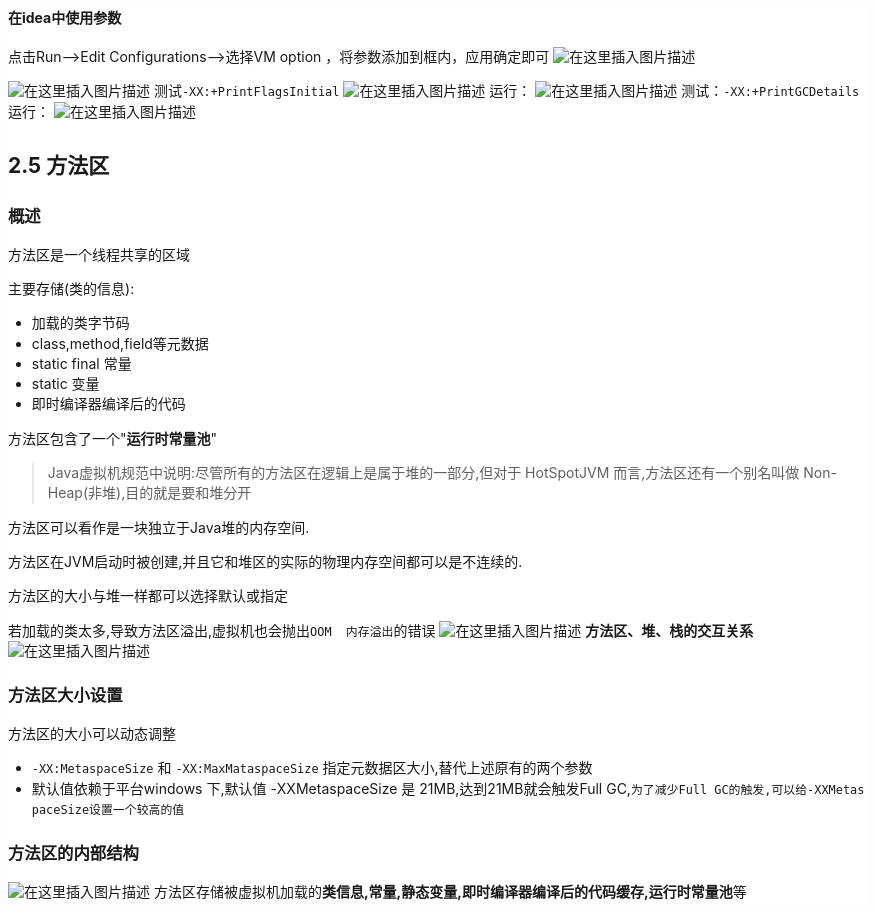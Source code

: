 #### 在idea中使用参数
点击Run-->Edit Configurations-->选择VM option ，将参数添加到框内，应用确定即可
![在这里插入图片描述](https://img-blog.csdnimg.cn/af7c4de9901a4b31aff507bb5a332491.png)

![在这里插入图片描述](https://img-blog.csdnimg.cn/c0e89bfc9602403bab6162ac03d63476.png)
测试`-XX:+PrintFlagsInitial`
![在这里插入图片描述](https://img-blog.csdnimg.cn/6eb6ae8692f54d39bb54a316526ed5d1.png)
运行：
![在这里插入图片描述](https://img-blog.csdnimg.cn/df4217a2f8c840f796154ad2efcdf7aa.png)
测试：`-XX:+PrintGCDetails`
运行：
![在这里插入图片描述](https://img-blog.csdnimg.cn/5d858af496b34e1eb0fbd62b877db212.png)
## 2.5 方法区
### 概述
方法区是一个线程共享的区域

主要存储(类的信息):
- 加载的类字节码
- class,method,field等元数据
- static final 常量
- static 变量
- 即时编译器编译后的代码

方法区包含了一个"**运行时常量池**"

>Java虚拟机规范中说明:尽管所有的方法区在逻辑上是属于堆的一部分,但对于 HotSpotJVM 而言,方法区还有一个别名叫做 Non-Heap(非堆),目的就是要和堆分开

方法区可以看作是一块独立于Java堆的内存空间.

方法区在JVM启动时被创建,并且它和堆区的实际的物理内存空间都可以是不连续的.

方法区的大小与堆一样都可以选择默认或指定

若加载的类太多,导致方法区溢出,虚拟机也会抛出`OOM  内存溢出`的错误
![在这里插入图片描述](https://img-blog.csdnimg.cn/5f29093b0f9d449c9ee6737d32e96a96.png?x-oss-process=image/watermark,type_d3F5LXplbmhlaQ,shadow_50,text_Q1NETiBAbGFubGVpaGho,size_20,color_FFFFFF,t_70,g_se,x_16)
**方法区、堆、栈的交互关系**
![在这里插入图片描述](https://img-blog.csdnimg.cn/73d4b89201d94a26b7421dcd8e1481f8.png?x-oss-process=image/watermark,type_d3F5LXplbmhlaQ,shadow_50,text_Q1NETiBAbGFubGVpaGho,size_20,color_FFFFFF,t_70,g_se,x_16)
### 方法区大小设置
方法区的大小可以动态调整
- `-XX:MetaspaceSize` 和 `-XX:MaxMataspaceSize` 指定元数据区大小,替代上述原有的两个参数
- 默认值依赖于平台windows 下,默认值   -XXMetaspaceSize 是 21MB,达到21MB就会触发Full GC,`为了减少Full GC的触发,可以给-XXMetaspaceSize设置一个较高的值`



### 方法区的内部结构
![在这里插入图片描述](https://img-blog.csdnimg.cn/ba0a142e45d84b4b9e6d8f6508293a2b.png?x-oss-process=image/watermark,type_d3F5LXplbmhlaQ,shadow_50,text_Q1NETiBAbGFubGVpaGho,size_20,color_FFFFFF,t_70,g_se,x_16)
方法区存储被虚拟机加载的**类信息,常量,静态变量,即时编译器编译后的代码缓存,运行时常量池**等

